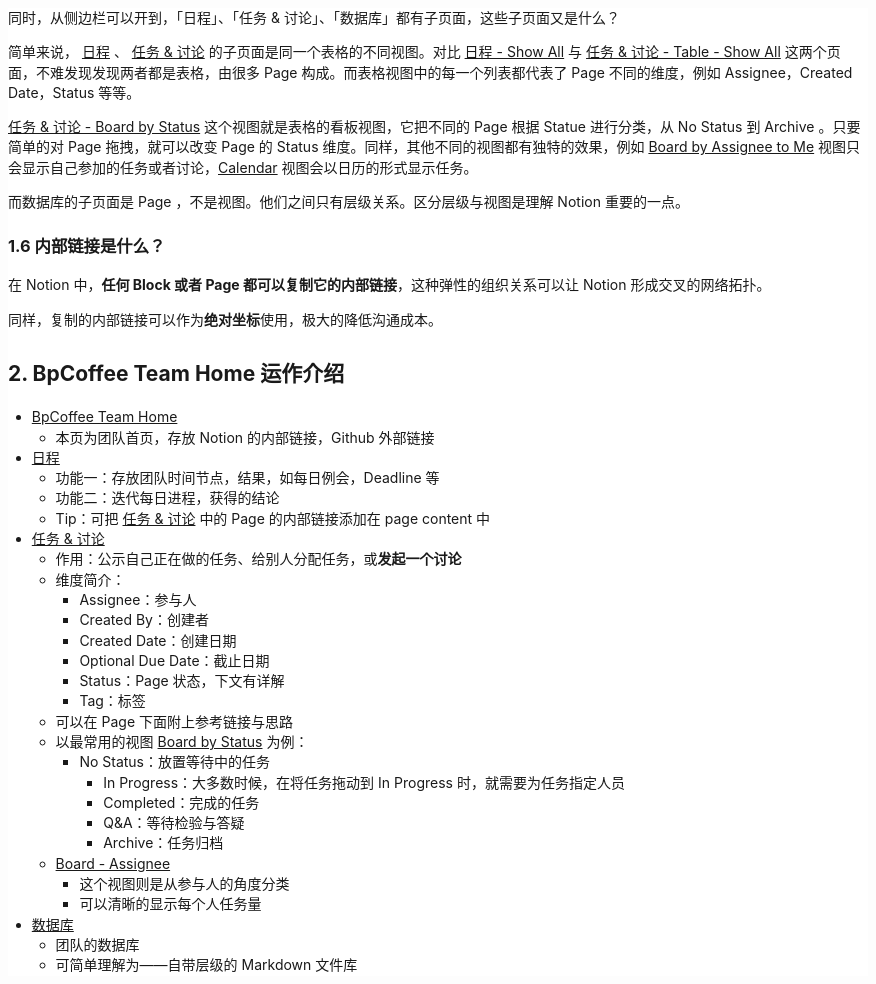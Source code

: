 同时，从侧边栏可以开到，「日程」、「任务 & 讨论」、「数据库」都有子页面，这些子页面又是什么？

简单来说， [日程](https://www.notion.so/bpcoffee/64a324bec5394c128df50e0495ae630d?v=3343fb6b4dd94cb5816296f2e35caae2)  、  [任务 & 讨论](https://www.notion.so/bpcoffee/255167b47fd44cc1a438ae1148df7318?v=fbbcad04009b476dbff5e3bc220b3e11) 的子页面是同一个表格的不同视图。对比 [日程 - Show All](https://www.notion.so/bpcoffee/64a324bec5394c128df50e0495ae630d?v=3343fb6b4dd94cb5816296f2e35caae2) 与 [任务 & 讨论 - Table - Show All](https://www.notion.so/bpcoffee/255167b47fd44cc1a438ae1148df7318?v=003a1f1c9c944b7b8be6985de62668fd) 这两个页面，不难发现发现两者都是表格，由很多 Page  构成。而表格视图中的每一个列表都代表了 Page 不同的维度，例如 Assignee，Created Date，Status 等等。

[任务 & 讨论 - Board by Status](https://www.notion.so/bpcoffee/255167b47fd44cc1a438ae1148df7318?v=45e2ce1bcc5d43dc94e80633cdca4976) 这个视图就是表格的看板视图，它把不同的 Page 根据 Statue 进行分类，从 No Status 到 Archive 。只要简单的对 Page 拖拽，就可以改变 Page 的 Status 维度。同样，其他不同的视图都有独特的效果，例如 [Board by Assignee to Me](https://www.notion.so/bpcoffee/255167b47fd44cc1a438ae1148df7318?v=37e95e01152140f48e965f2222f06f86) 视图只会显示自己参加的任务或者讨论，[Calendar](https://www.notion.so/bpcoffee/255167b47fd44cc1a438ae1148df7318?v=36b7131032fd483a9a71f6d78bec2634) 视图会以日历的形式显示任务。

而数据库的子页面是 Page ，不是视图。他们之间只有层级关系。区分层级与视图是理解 Notion 重要的一点。

### 1.6 内部链接是什么？

在 Notion 中，**任何 Block 或者 Page 都可以复制它的内部链接**，这种弹性的组织关系可以让 Notion 形成交叉的网络拓扑。

同样，复制的内部链接可以作为**绝对坐标**使用，极大的降低沟通成本。

## 2. BpCoffee Team Home 运作介绍

- [BpCoffee Team Home](https://www.notion.so/bpcoffee/BpCoffee-Team-Home-3a9b0724ec75462688c1e7e66045f644)
  - 本页为团队首页，存放 Notion 的内部链接，Github 外部链接
- [日程](https://www.notion.so/bpcoffee/64a324bec5394c128df50e0495ae630d?v=3343fb6b4dd94cb5816296f2e35caae2)
  - 功能一：存放团队时间节点，结果，如每日例会，Deadline 等
  - 功能二：迭代每日进程，获得的结论
  - Tip：可把 [任务 & 讨论](https://www.notion.so/bpcoffee/255167b47fd44cc1a438ae1148df7318?v=45e2ce1bcc5d43dc94e80633cdca4976) 中的 Page 的内部链接添加在 page content 中
- [任务 & 讨论](https://www.notion.so/bpcoffee/255167b47fd44cc1a438ae1148df7318?v=45e2ce1bcc5d43dc94e80633cdca4976)
  - 作用：公示自己正在做的任务、给别人分配任务，或**发起一个讨论**
  - 维度简介：
    - Assignee：参与人
    - Created By：创建者
    - Created Date：创建日期
    - Optional Due Date：截止日期
    - Status：Page 状态，下文有详解
    - Tag：标签
  - 可以在 Page 下面附上参考链接与思路
  - 以最常用的视图 [Board by Status](https://www.notion.so/bpcoffee/255167b47fd44cc1a438ae1148df7318?v=45e2ce1bcc5d43dc94e80633cdca4976) 为例：
    - No Status：放置等待中的任务
      - In Progress：大多数时候，在将任务拖动到 In Progress 时，就需要为任务指定人员
      - Completed：完成的任务
      - Q&A：等待检验与答疑
      - Archive：任务归档
  - [Board - Assignee](https://www.notion.so/bpcoffee/255167b47fd44cc1a438ae1148df7318?v=fbbcad04009b476dbff5e3bc220b3e11)
    - 这个视图则是从参与人的角度分类
    - 可以清晰的显示每个人任务量
- [数据库](https://www.notion.so/bpcoffee/b2af9d95d6084563b6220b4ccb99ec59)
  - 团队的数据库
  - 可简单理解为——自带层级的 Markdown 文件库
